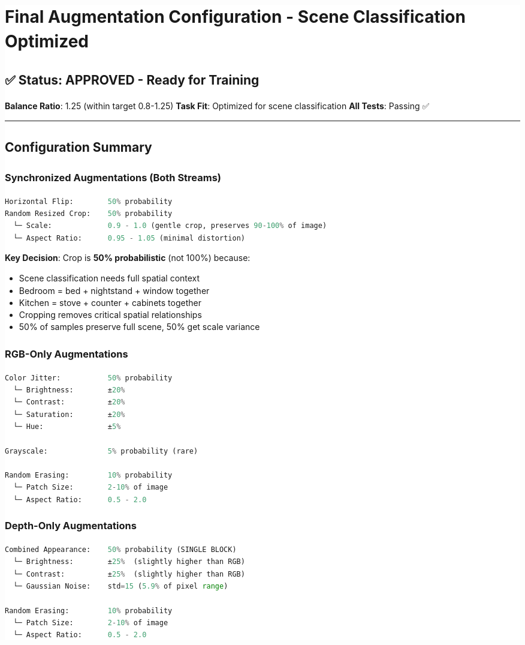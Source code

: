 # Final Augmentation Configuration - Scene Classification Optimized

## ✅ Status: APPROVED - Ready for Training

**Balance Ratio**: 1.25 (within target 0.8-1.25)
**Task Fit**: Optimized for scene classification
**All Tests**: Passing ✅

---

## Configuration Summary

### Synchronized Augmentations (Both Streams)

```python
Horizontal Flip:        50% probability
Random Resized Crop:    50% probability
  └─ Scale:             0.9 - 1.0 (gentle crop, preserves 90-100% of image)
  └─ Aspect Ratio:      0.95 - 1.05 (minimal distortion)
```

**Key Decision**: Crop is **50% probabilistic** (not 100%) because:
- Scene classification needs full spatial context
- Bedroom = bed + nightstand + window together
- Kitchen = stove + counter + cabinets together
- Cropping removes critical spatial relationships
- 50% of samples preserve full scene, 50% get scale variance

### RGB-Only Augmentations

```python
Color Jitter:           50% probability
  └─ Brightness:        ±20%
  └─ Contrast:          ±20%
  └─ Saturation:        ±20%
  └─ Hue:               ±5%

Grayscale:              5% probability (rare)

Random Erasing:         10% probability
  └─ Patch Size:        2-10% of image
  └─ Aspect Ratio:      0.5 - 2.0
```

### Depth-Only Augmentations

```python
Combined Appearance:    50% probability (SINGLE BLOCK)
  └─ Brightness:        ±25%  (slightly higher than RGB)
  └─ Contrast:          ±25%  (slightly higher than RGB)
  └─ Gaussian Noise:    std=15 (5.9% of pixel range)

Random Erasing:         10% probability
  └─ Patch Size:        2-10% of image
  └─ Aspect Ratio:      0.5 - 2.0
```
